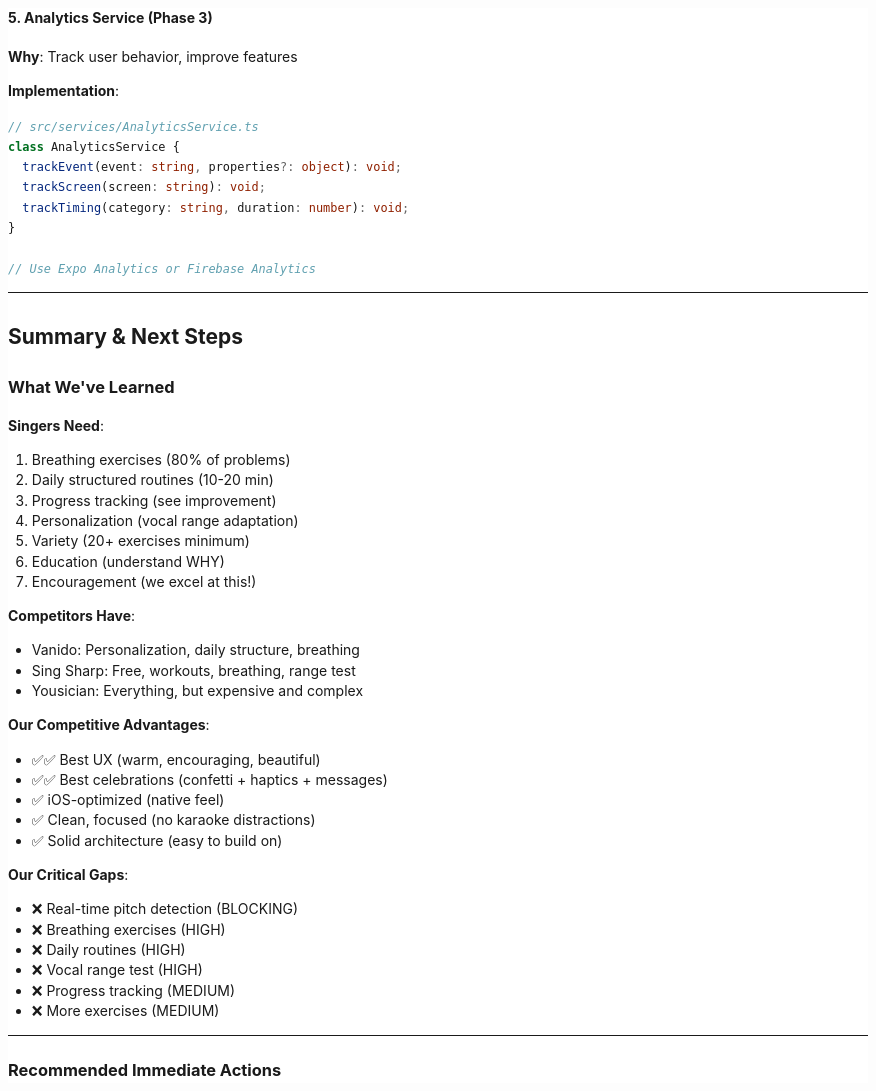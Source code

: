 #### 5. Analytics Service (Phase 3)
**Why**: Track user behavior, improve features

**Implementation**:
```typescript
// src/services/AnalyticsService.ts
class AnalyticsService {
  trackEvent(event: string, properties?: object): void;
  trackScreen(screen: string): void;
  trackTiming(category: string, duration: number): void;
}

// Use Expo Analytics or Firebase Analytics
```

---

## Summary & Next Steps

### What We've Learned

**Singers Need**:
1. Breathing exercises (80% of problems)
2. Daily structured routines (10-20 min)
3. Progress tracking (see improvement)
4. Personalization (vocal range adaptation)
5. Variety (20+ exercises minimum)
6. Education (understand WHY)
7. Encouragement (we excel at this!)

**Competitors Have**:
- Vanido: Personalization, daily structure, breathing
- Sing Sharp: Free, workouts, breathing, range test
- Yousician: Everything, but expensive and complex

**Our Competitive Advantages**:
- ✅✅ Best UX (warm, encouraging, beautiful)
- ✅✅ Best celebrations (confetti + haptics + messages)
- ✅ iOS-optimized (native feel)
- ✅ Clean, focused (no karaoke distractions)
- ✅ Solid architecture (easy to build on)

**Our Critical Gaps**:
- ❌ Real-time pitch detection (BLOCKING)
- ❌ Breathing exercises (HIGH)
- ❌ Daily routines (HIGH)
- ❌ Vocal range test (HIGH)
- ❌ Progress tracking (MEDIUM)
- ❌ More exercises (MEDIUM)

---

### Recommended Immediate Actions
